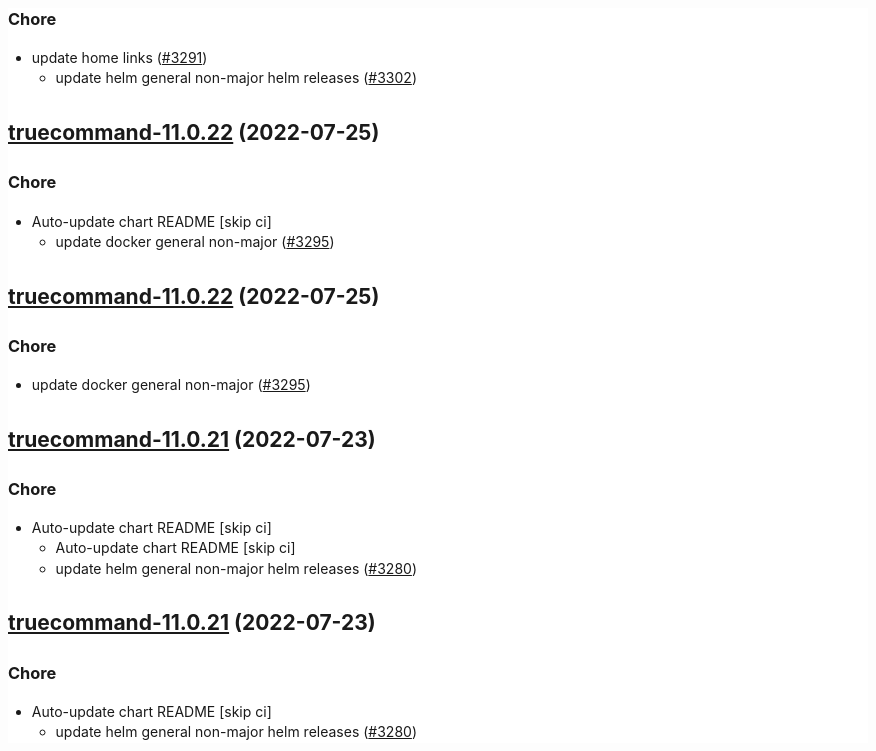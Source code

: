 ### Chore

- update home links ([#3291](https://github.com/truecharts/apps/issues/3291))
  - update helm general non-major helm releases ([#3302](https://github.com/truecharts/apps/issues/3302))




## [truecommand-11.0.22](https://github.com/truecharts/apps/compare/truecommand-11.0.21...truecommand-11.0.22) (2022-07-25)

### Chore

- Auto-update chart README [skip ci]
  - update docker general non-major ([#3295](https://github.com/truecharts/apps/issues/3295))




## [truecommand-11.0.22](https://github.com/truecharts/apps/compare/truecommand-11.0.21...truecommand-11.0.22) (2022-07-25)

### Chore

- update docker general non-major ([#3295](https://github.com/truecharts/apps/issues/3295))




## [truecommand-11.0.21](https://github.com/truecharts/apps/compare/truecommand-11.0.20...truecommand-11.0.21) (2022-07-23)

### Chore

- Auto-update chart README [skip ci]
  - Auto-update chart README [skip ci]
  - update helm general non-major helm releases ([#3280](https://github.com/truecharts/apps/issues/3280))




## [truecommand-11.0.21](https://github.com/truecharts/apps/compare/truecommand-11.0.20...truecommand-11.0.21) (2022-07-23)

### Chore

- Auto-update chart README [skip ci]
  - update helm general non-major helm releases ([#3280](https://github.com/truecharts/apps/issues/3280))
